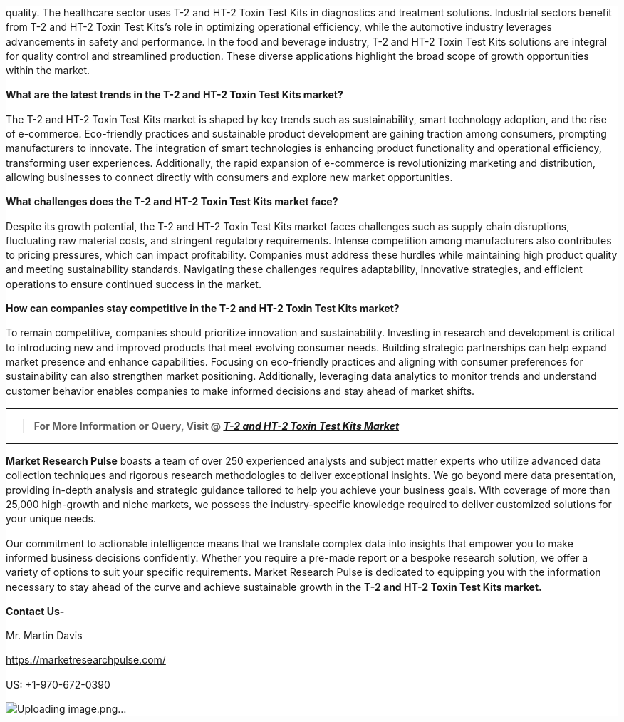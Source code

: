 quality. The healthcare sector uses T-2 and HT-2 Toxin Test Kits in diagnostics and treatment solutions. Industrial sectors benefit from T-2 and HT-2 Toxin Test Kits&rsquo;s role in optimizing operational efficiency, while the automotive industry leverages advancements in safety and performance. In the food and beverage industry, T-2 and HT-2 Toxin Test Kits solutions are integral for quality control and streamlined production. These diverse applications highlight the broad scope of growth opportunities within the market.</p><p><strong>What are the latest trends in the T-2 and HT-2 Toxin Test Kits market?</strong></p><p>The T-2 and HT-2 Toxin Test Kits market is shaped by key trends such as sustainability, smart technology adoption, and the rise of e-commerce. Eco-friendly practices and sustainable product development are gaining traction among consumers, prompting manufacturers to innovate. The integration of smart technologies is enhancing product functionality and operational efficiency, transforming user experiences. Additionally, the rapid expansion of e-commerce is revolutionizing marketing and distribution, allowing businesses to connect directly with consumers and explore new market opportunities.</p><p><strong>What challenges does the T-2 and HT-2 Toxin Test Kits market face?</strong></p><p>Despite its growth potential, the T-2 and HT-2 Toxin Test Kits market faces challenges such as supply chain disruptions, fluctuating raw material costs, and stringent regulatory requirements. Intense competition among manufacturers also contributes to pricing pressures, which can impact profitability. Companies must address these hurdles while maintaining high product quality and meeting sustainability standards. Navigating these challenges requires adaptability, innovative strategies, and efficient operations to ensure continued success in the market.</p><p><strong>How can companies stay competitive in the T-2 and HT-2 Toxin Test Kits market?</strong></p><p>To remain competitive, companies should prioritize innovation and sustainability. Investing in research and development is critical to introducing new and improved products that meet evolving consumer needs. Building strategic partnerships can help expand market presence and enhance capabilities. Focusing on eco-friendly practices and aligning with consumer preferences for sustainability can also strengthen market positioning. Additionally, leveraging data analytics to monitor trends and understand customer behavior enables companies to make informed decisions and stay ahead of market shifts.</p><hr /><blockquote><p><strong>For More Information or Query, Visit @&nbsp;<em><a href="https://marketresearchpulse.com/report/9148/t-2-and-ht-2-toxin-test-kits-market?utm_source=Linkedin&utm_medium=027">T-2 and HT-2 Toxin Test Kits Market</a></em></strong></p></blockquote><hr /><p><strong>Market Research Pulse</strong> boasts a team of over 250 experienced analysts and subject matter experts who utilize advanced data collection techniques and rigorous research methodologies to deliver exceptional insights. We go beyond mere data presentation, providing in-depth analysis and strategic guidance tailored to help you achieve your business goals. With coverage of more than 25,000 high-growth and niche markets, we possess the industry-specific knowledge required to deliver customized solutions for your unique needs.</p><p>Our commitment to actionable intelligence means that we translate complex data into insights that empower you to make informed business decisions confidently. Whether you require a pre-made report or a bespoke research solution, we offer a variety of options to suit your specific requirements. Market Research Pulse is dedicated to equipping you with the information necessary to stay ahead of the curve and achieve sustainable growth in the <strong>T-2 and HT-2 Toxin Test Kits market.</strong></p><p><strong>Contact Us-</strong></p><p>Mr. Martin Davis</p><p>https://marketresearchpulse.com/</p><p>US: +1-970-672-0390</p>
![Uploading image.png…]()
